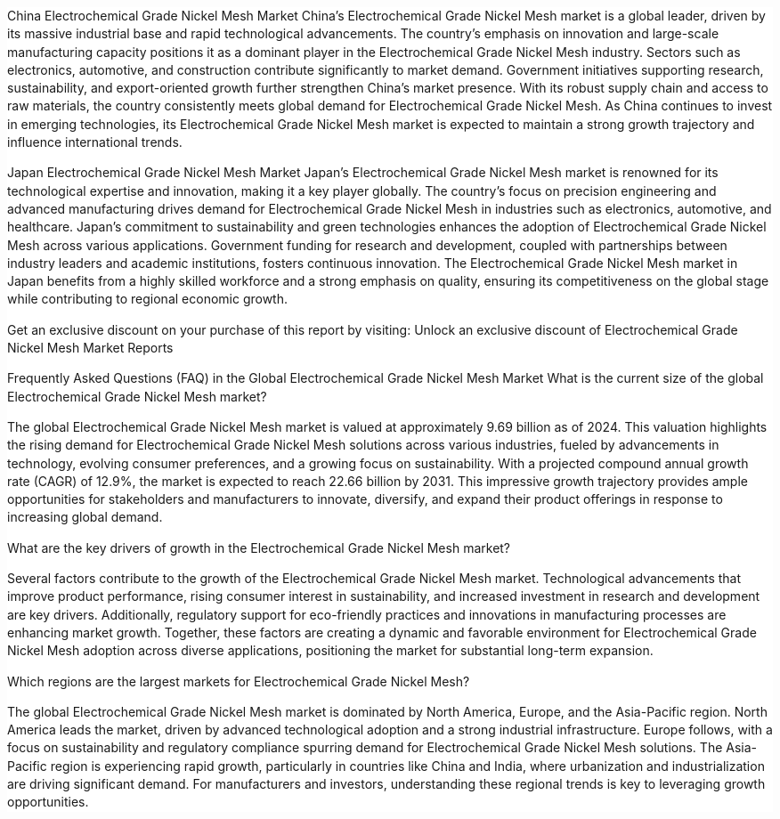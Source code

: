 China Electrochemical Grade Nickel Mesh Market
China’s Electrochemical Grade Nickel Mesh market is a global leader, driven by its massive industrial base and rapid technological advancements. The country’s emphasis on innovation and large-scale manufacturing capacity positions it as a dominant player in the Electrochemical Grade Nickel Mesh industry. Sectors such as electronics, automotive, and construction contribute significantly to market demand. Government initiatives supporting research, sustainability, and export-oriented growth further strengthen China’s market presence. With its robust supply chain and access to raw materials, the country consistently meets global demand for Electrochemical Grade Nickel Mesh. As China continues to invest in emerging technologies, its Electrochemical Grade Nickel Mesh market is expected to maintain a strong growth trajectory and influence international trends.

Japan Electrochemical Grade Nickel Mesh Market
Japan’s Electrochemical Grade Nickel Mesh market is renowned for its technological expertise and innovation, making it a key player globally. The country’s focus on precision engineering and advanced manufacturing drives demand for Electrochemical Grade Nickel Mesh in industries such as electronics, automotive, and healthcare. Japan’s commitment to sustainability and green technologies enhances the adoption of Electrochemical Grade Nickel Mesh across various applications. Government funding for research and development, coupled with partnerships between industry leaders and academic institutions, fosters continuous innovation. The Electrochemical Grade Nickel Mesh market in Japan benefits from a highly skilled workforce and a strong emphasis on quality, ensuring its competitiveness on the global stage while contributing to regional economic growth.

Get an exclusive discount on your purchase of this report by visiting: Unlock an exclusive discount of Electrochemical Grade Nickel Mesh Market Reports 

Frequently Asked Questions (FAQ) in the Global Electrochemical Grade Nickel Mesh Market
What is the current size of the global Electrochemical Grade Nickel Mesh market?

The global Electrochemical Grade Nickel Mesh market is valued at approximately 9.69 billion as of 2024. This valuation highlights the rising demand for Electrochemical Grade Nickel Mesh solutions across various industries, fueled by advancements in technology, evolving consumer preferences, and a growing focus on sustainability. With a projected compound annual growth rate (CAGR) of 12.9%, the market is expected to reach 22.66 billion by 2031. This impressive growth trajectory provides ample opportunities for stakeholders and manufacturers to innovate, diversify, and expand their product offerings in response to increasing global demand.

What are the key drivers of growth in the Electrochemical Grade Nickel Mesh market?

Several factors contribute to the growth of the Electrochemical Grade Nickel Mesh market. Technological advancements that improve product performance, rising consumer interest in sustainability, and increased investment in research and development are key drivers. Additionally, regulatory support for eco-friendly practices and innovations in manufacturing processes are enhancing market growth. Together, these factors are creating a dynamic and favorable environment for Electrochemical Grade Nickel Mesh adoption across diverse applications, positioning the market for substantial long-term expansion.

Which regions are the largest markets for Electrochemical Grade Nickel Mesh?

The global Electrochemical Grade Nickel Mesh market is dominated by North America, Europe, and the Asia-Pacific region. North America leads the market, driven by advanced technological adoption and a strong industrial infrastructure. Europe follows, with a focus on sustainability and regulatory compliance spurring demand for Electrochemical Grade Nickel Mesh solutions. The Asia-Pacific region is experiencing rapid growth, particularly in countries like China and India, where urbanization and industrialization are driving significant demand. For manufacturers and investors, understanding these regional trends is key to leveraging growth opportunities.
